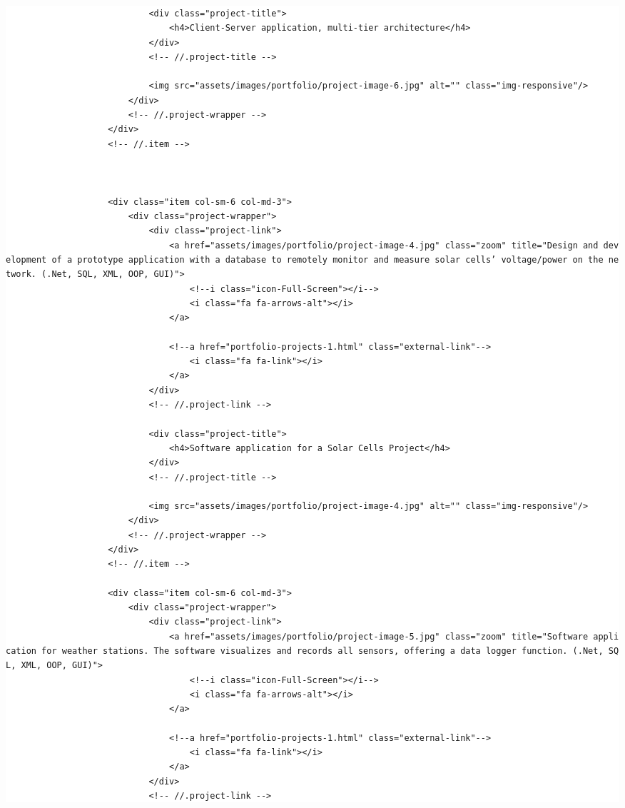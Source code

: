                                 <div class="project-title">
                                    <h4>Client-Server application, multi-tier architecture</h4>
                                </div>
                                <!-- //.project-title -->

                                <img src="assets/images/portfolio/project-image-6.jpg" alt="" class="img-responsive"/>
                            </div>
                            <!-- //.project-wrapper -->
                        </div>
                        <!-- //.item -->
        
            

                        <div class="item col-sm-6 col-md-3">
                            <div class="project-wrapper">
                                <div class="project-link">
                                    <a href="assets/images/portfolio/project-image-4.jpg" class="zoom" title="Design and development of a prototype application with a database to remotely monitor and measure solar cells’ voltage/power on the network. (.Net, SQL, XML, OOP, GUI)">
                                        <!--i class="icon-Full-Screen"></i-->
                                        <i class="fa fa-arrows-alt"></i>
                                    </a>

                                    <!--a href="portfolio-projects-1.html" class="external-link"-->
                                        <i class="fa fa-link"></i>
                                    </a>
                                </div>
                                <!-- //.project-link -->

                                <div class="project-title">
                                    <h4>Software application for a Solar Cells Project</h4>
                                </div>
                                <!-- //.project-title -->

                                <img src="assets/images/portfolio/project-image-4.jpg" alt="" class="img-responsive"/>
                            </div>
                            <!-- //.project-wrapper -->
                        </div>
                        <!-- //.item -->

                        <div class="item col-sm-6 col-md-3">
                            <div class="project-wrapper">
                                <div class="project-link">
                                    <a href="assets/images/portfolio/project-image-5.jpg" class="zoom" title="Software application for weather stations. The software visualizes and records all sensors, offering a data logger function. (.Net, SQL, XML, OOP, GUI)">
                                        <!--i class="icon-Full-Screen"></i-->
                                        <i class="fa fa-arrows-alt"></i>
                                    </a>

                                    <!--a href="portfolio-projects-1.html" class="external-link"-->
                                        <i class="fa fa-link"></i>
                                    </a>
                                </div>
                                <!-- //.project-link -->
